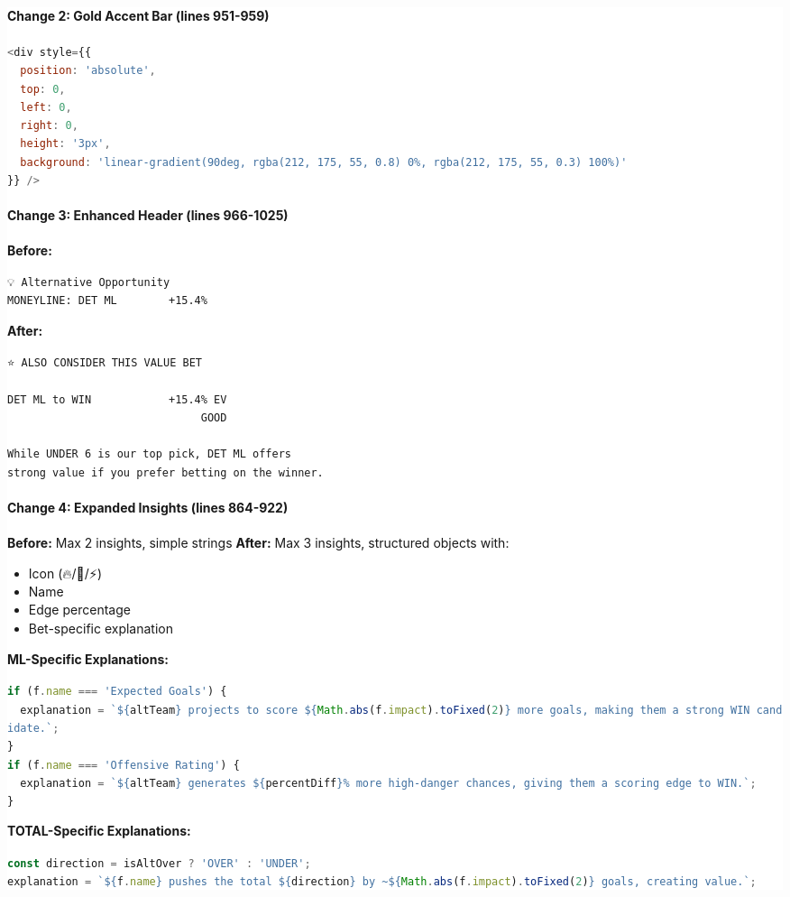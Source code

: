 #### Change 2: Gold Accent Bar (lines 951-959)

```javascript
<div style={{
  position: 'absolute',
  top: 0,
  left: 0,
  right: 0,
  height: '3px',
  background: 'linear-gradient(90deg, rgba(212, 175, 55, 0.8) 0%, rgba(212, 175, 55, 0.3) 100%)'
}} />
```

#### Change 3: Enhanced Header (lines 966-1025)

**Before:**
```
💡 Alternative Opportunity
MONEYLINE: DET ML        +15.4%
```

**After:**
```
⭐ ALSO CONSIDER THIS VALUE BET

DET ML to WIN            +15.4% EV
                              GOOD

While UNDER 6 is our top pick, DET ML offers 
strong value if you prefer betting on the winner.
```

#### Change 4: Expanded Insights (lines 864-922)

**Before:** Max 2 insights, simple strings
**After:** Max 3 insights, structured objects with:
- Icon (🔥/🎯/⚡)
- Name
- Edge percentage
- Bet-specific explanation

**ML-Specific Explanations:**
```javascript
if (f.name === 'Expected Goals') {
  explanation = `${altTeam} projects to score ${Math.abs(f.impact).toFixed(2)} more goals, making them a strong WIN candidate.`;
}
if (f.name === 'Offensive Rating') {
  explanation = `${altTeam} generates ${percentDiff}% more high-danger chances, giving them a scoring edge to WIN.`;
}
```

**TOTAL-Specific Explanations:**
```javascript
const direction = isAltOver ? 'OVER' : 'UNDER';
explanation = `${f.name} pushes the total ${direction} by ~${Math.abs(f.impact).toFixed(2)} goals, creating value.`;
```
